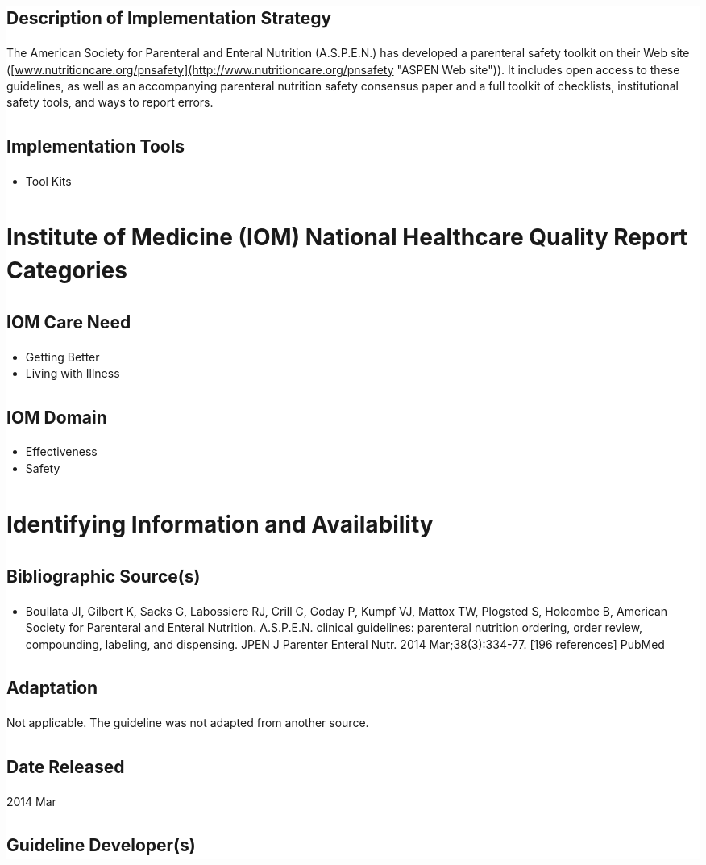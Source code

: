 ## Description of Implementation Strategy



The American Society for Parenteral and Enteral Nutrition (A.S.P.E.N.) has developed a parenteral safety toolkit on their Web site ([www.nutritioncare.org/pnsafety](http://www.nutritioncare.org/pnsafety "ASPEN Web site")). It includes open access to these guidelines, as well as an accompanying parenteral nutrition safety consensus paper and a full toolkit of checklists, institutional safety tools, and ways to report errors.

## Implementation Tools

- Tool Kits

# Institute of Medicine (IOM) National Healthcare Quality Report Categories

## IOM Care Need

- Getting Better
- Living with Illness

## IOM Domain

- Effectiveness
- Safety

# Identifying Information and Availability

## Bibliographic Source(s)

- Boullata JI, Gilbert K, Sacks G, Labossiere RJ, Crill C, Goday P, Kumpf VJ, Mattox TW, Plogsted S, Holcombe B, American Society for Parenteral and Enteral Nutrition. A.S.P.E.N. clinical guidelines: parenteral nutrition ordering, order review, compounding, labeling, and dispensing. JPEN J Parenter Enteral Nutr. 2014 Mar;38(3):334-77. [196 references] [ PubMed ](http://www.ncbi.nlm.nih.gov/entrez/query.fcgi?cmd=Retrieve&db=pubmed&dopt=Abstract&list_uids=24531708)

## Adaptation



Not applicable. The guideline was not adapted from another source.

## Date Released

2014 Mar

## Guideline Developer(s)
